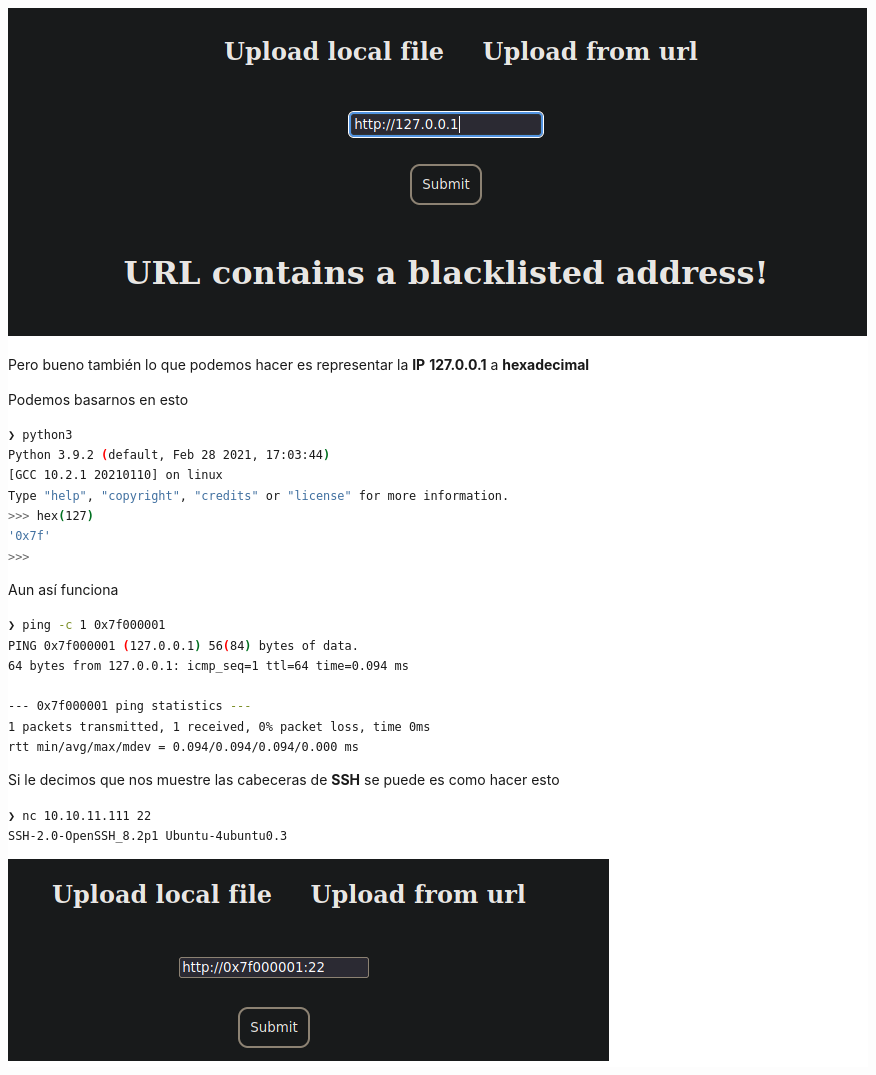 ![](/assets/images/htb-writeup-forge/web12.png)

Pero bueno también lo que podemos hacer es representar la **IP** **127.0.0.1** a **hexadecimal** 

Podemos basarnos en esto

```bash
❯ python3
Python 3.9.2 (default, Feb 28 2021, 17:03:44) 
[GCC 10.2.1 20210110] on linux
Type "help", "copyright", "credits" or "license" for more information.
>>> hex(127)
'0x7f'
>>> 
```

Aun así funciona

```bash
❯ ping -c 1 0x7f000001
PING 0x7f000001 (127.0.0.1) 56(84) bytes of data.
64 bytes from 127.0.0.1: icmp_seq=1 ttl=64 time=0.094 ms

--- 0x7f000001 ping statistics ---
1 packets transmitted, 1 received, 0% packet loss, time 0ms
rtt min/avg/max/mdev = 0.094/0.094/0.094/0.000 ms
```

Si le decimos que nos muestre las cabeceras de **SSH** se puede es como hacer esto 

```bash
❯ nc 10.10.11.111 22
SSH-2.0-OpenSSH_8.2p1 Ubuntu-4ubuntu0.3
```

![](/assets/images/htb-writeup-forge/web13.png)
